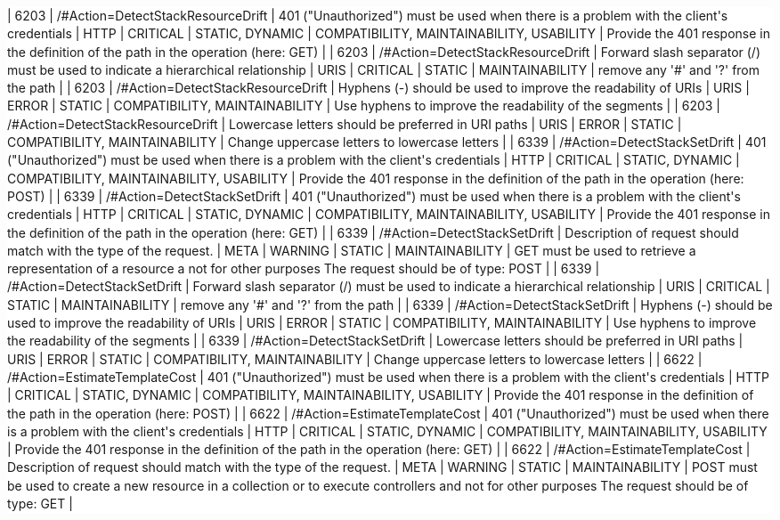| 6203     | /#Action=DetectStackResourceDrift          | 401 ("Unauthorized") must be used when there is a problem with the client's credentials | HTTP     | CRITICAL | STATIC, DYNAMIC | COMPATIBILITY, MAINTAINABILITY, USABILITY                         | Provide the 401 response in the definition of the path in the operation (here: GET)                                                                                                    |
| 6203     | /#Action=DetectStackResourceDrift          | Forward slash separator (/) must be used to indicate a hierarchical relationship        | URIS     | CRITICAL | STATIC          | MAINTAINABILITY                                                   | remove any '#' and '?' from the path                                                                                                                                                   |
| 6203     | /#Action=DetectStackResourceDrift          | Hyphens (-) should be used to improve the readability of URIs                           | URIS     | ERROR    | STATIC          | COMPATIBILITY, MAINTAINABILITY                                    | Use hyphens to improve the readability of the segments                                                                                                                                 |
| 6203     | /#Action=DetectStackResourceDrift          | Lowercase letters should be preferred in URI paths                                      | URIS     | ERROR    | STATIC          | COMPATIBILITY, MAINTAINABILITY                                    | Change uppercase letters to lowercase letters                                                                                                                                          |
| 6339     | /#Action=DetectStackSetDrift               | 401 ("Unauthorized") must be used when there is a problem with the client's credentials | HTTP     | CRITICAL | STATIC, DYNAMIC | COMPATIBILITY, MAINTAINABILITY, USABILITY                         | Provide the 401 response in the definition of the path in the operation (here: POST)                                                                                                   |
| 6339     | /#Action=DetectStackSetDrift               | 401 ("Unauthorized") must be used when there is a problem with the client's credentials | HTTP     | CRITICAL | STATIC, DYNAMIC | COMPATIBILITY, MAINTAINABILITY, USABILITY                         | Provide the 401 response in the definition of the path in the operation (here: GET)                                                                                                    |
| 6339     | /#Action=DetectStackSetDrift               | Description of request should match with the type of the request.                       | META     | WARNING  | STATIC          | MAINTAINABILITY                                                   | GET must be used to retrieve a representation of a resource a not for other purposes The request should be of type: POST                                                               |
| 6339     | /#Action=DetectStackSetDrift               | Forward slash separator (/) must be used to indicate a hierarchical relationship        | URIS     | CRITICAL | STATIC          | MAINTAINABILITY                                                   | remove any '#' and '?' from the path                                                                                                                                                   |
| 6339     | /#Action=DetectStackSetDrift               | Hyphens (-) should be used to improve the readability of URIs                           | URIS     | ERROR    | STATIC          | COMPATIBILITY, MAINTAINABILITY                                    | Use hyphens to improve the readability of the segments                                                                                                                                 |
| 6339     | /#Action=DetectStackSetDrift               | Lowercase letters should be preferred in URI paths                                      | URIS     | ERROR    | STATIC          | COMPATIBILITY, MAINTAINABILITY                                    | Change uppercase letters to lowercase letters                                                                                                                                          |
| 6622     | /#Action=EstimateTemplateCost              | 401 ("Unauthorized") must be used when there is a problem with the client's credentials | HTTP     | CRITICAL | STATIC, DYNAMIC | COMPATIBILITY, MAINTAINABILITY, USABILITY                         | Provide the 401 response in the definition of the path in the operation (here: POST)                                                                                                   |
| 6622     | /#Action=EstimateTemplateCost              | 401 ("Unauthorized") must be used when there is a problem with the client's credentials | HTTP     | CRITICAL | STATIC, DYNAMIC | COMPATIBILITY, MAINTAINABILITY, USABILITY                         | Provide the 401 response in the definition of the path in the operation (here: GET)                                                                                                    |
| 6622     | /#Action=EstimateTemplateCost              | Description of request should match with the type of the request.                       | META     | WARNING  | STATIC          | MAINTAINABILITY                                                   | POST must be used to create a new resource in a collection or to execute controllers and not for other purposes The request should be of type: GET                                     |
